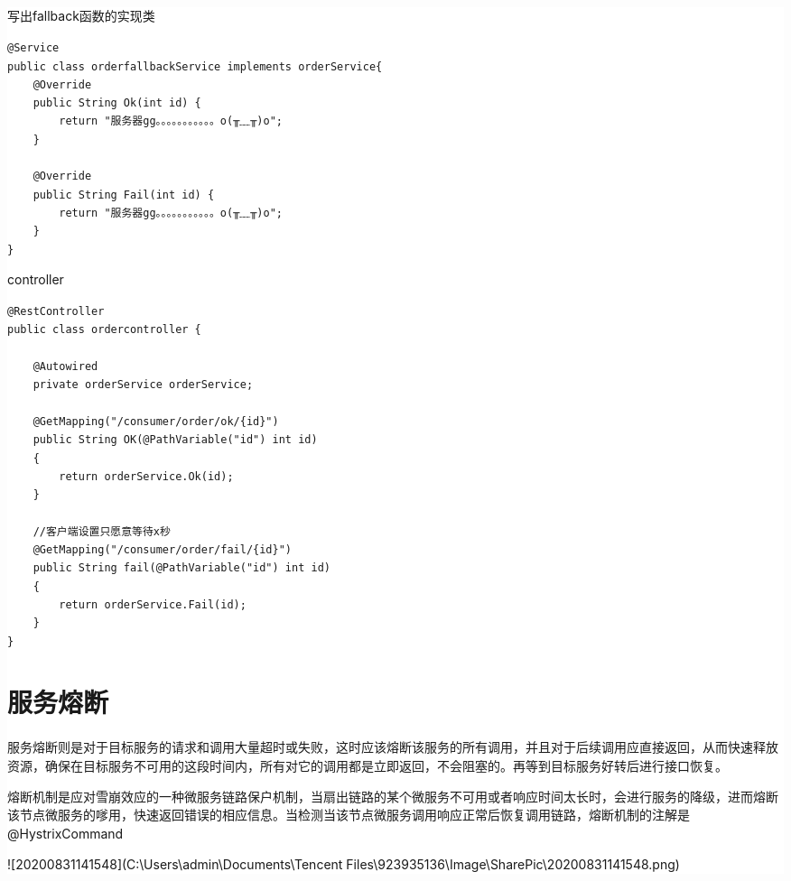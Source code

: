 写出fallback函数的实现类

```
@Service
public class orderfallbackService implements orderService{
    @Override
    public String Ok(int id) {
        return "服务器gg。。。。。。。。。。。o(╥﹏╥)o";
    }

    @Override
    public String Fail(int id) {
        return "服务器gg。。。。。。。。。。。o(╥﹏╥)o";
    }
}
```



controller

```
@RestController
public class ordercontroller {

    @Autowired
    private orderService orderService;

    @GetMapping("/consumer/order/ok/{id}")
    public String OK(@PathVariable("id") int id)
    {
        return orderService.Ok(id);
    }

    //客户端设置只愿意等待x秒
    @GetMapping("/consumer/order/fail/{id}")
    public String fail(@PathVariable("id") int id)
    {
        return orderService.Fail(id);
    }
}
```





# 服务熔断

服务熔断则是对于目标服务的请求和调用大量超时或失败，这时应该熔断该服务的所有调用，并且对于后续调用应直接返回，从而快速释放资源，确保在目标服务不可用的这段时间内，所有对它的调用都是立即返回，不会阻塞的。再等到目标服务好转后进行接口恢复。

熔断机制是应对雪崩效应的一种微服务链路保户机制，当扇出链路的某个微服务不可用或者响应时间太长时，会进行服务的降级，进而熔断该节点微服务的嗲用，快速返回错误的相应信息。当检测当该节点微服务调用响应正常后恢复调用链路，熔断机制的注解是@HystrixCommand

![20200831141548](C:\Users\admin\Documents\Tencent Files\923935136\Image\SharePic\20200831141548.png)
